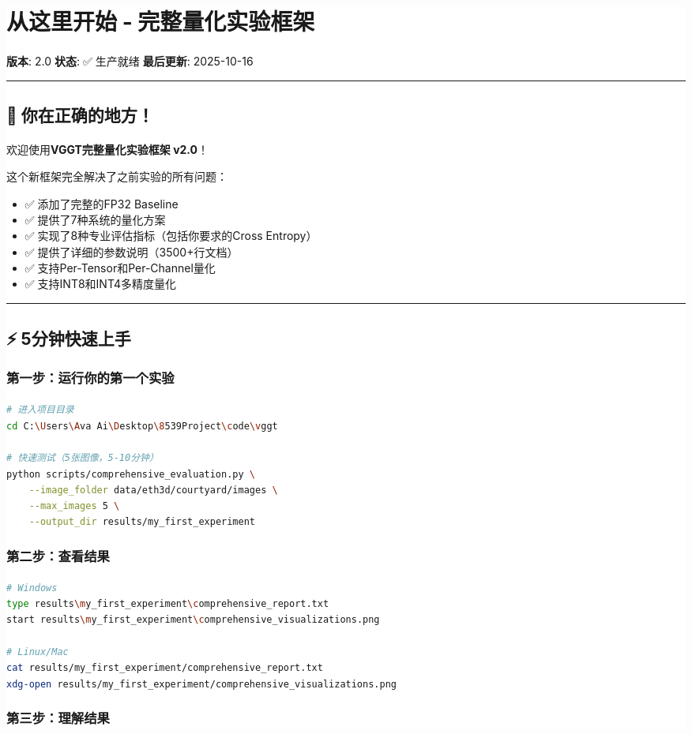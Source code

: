 # 从这里开始 - 完整量化实验框架

**版本**: 2.0
**状态**: ✅ 生产就绪
**最后更新**: 2025-10-16

---

## 🎯 你在正确的地方！

欢迎使用**VGGT完整量化实验框架 v2.0**！

这个新框架完全解决了之前实验的所有问题：
- ✅ 添加了完整的FP32 Baseline
- ✅ 提供了7种系统的量化方案
- ✅ 实现了8种专业评估指标（包括你要求的Cross Entropy）
- ✅ 提供了详细的参数说明（3500+行文档）
- ✅ 支持Per-Tensor和Per-Channel量化
- ✅ 支持INT8和INT4多精度量化

---

## ⚡ 5分钟快速上手

### 第一步：运行你的第一个实验

```bash
# 进入项目目录
cd C:\Users\Ava Ai\Desktop\8539Project\code\vggt

# 快速测试（5张图像，5-10分钟）
python scripts/comprehensive_evaluation.py \
    --image_folder data/eth3d/courtyard/images \
    --max_images 5 \
    --output_dir results/my_first_experiment
```

### 第二步：查看结果

```bash
# Windows
type results\my_first_experiment\comprehensive_report.txt
start results\my_first_experiment\comprehensive_visualizations.png

# Linux/Mac
cat results/my_first_experiment/comprehensive_report.txt
xdg-open results/my_first_experiment/comprehensive_visualizations.png
```

### 第三步：理解结果
